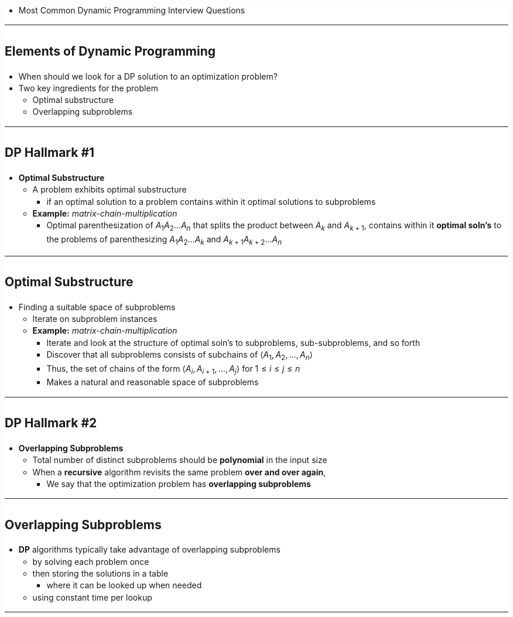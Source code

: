 
- Most Common Dynamic Programming Interview Questions 

---

## Elements of Dynamic Programming

- When should we look for a DP solution to an optimization problem?
- Two key ingredients for the problem
  - Optimal substructure 
  - Overlapping subproblems

---

## DP Hallmark #1

- **Optimal Substructure**
  - A problem exhibits optimal substructure 
    - if an optimal solution to a problem contains within it optimal solutions to subproblems
  - **Example:** *matrix-chain-multiplication*
    - Optimal parenthesization of $A_1 A_2 \dots A_n$ that splits the product between $A_k$ and $A_{k+1}$, contains within it **optimal soln’s** to the problems of parenthesizing $A_1A_2 \dots A_k$ and $A_{k+1} A_{k+2} \dots A_n$

---

## Optimal Substructure

- Finding a suitable space of subproblems
  - Iterate on subproblem instances
  - **Example:** *matrix-chain-multiplication*
    - Iterate and look at the structure of optimal soln’s to subproblems, sub-subproblems, and so forth
    - Discover that all subproblems consists of subchains of $\langle A_1, A_2, \dots , A_n \rangle$ 
    - Thus, the set of chains of the form $\langle A_i,A_{i+1}, \dots , A_j \rangle$ for $1 \leq i \leq j \leq n$
    - Makes a natural and reasonable space of subproblems

---

## DP Hallmark #2

- **Overlapping Subproblems**
  - Total number of distinct subproblems should be **polynomial** in the input size
  - When a **recursive** algorithm revisits the same problem **over and over again**, 
    - We say that the optimization problem has **overlapping subproblems**

---

## Overlapping Subproblems

- **DP** algorithms typically take advantage of overlapping subproblems
  - by solving each problem once
  - then storing the solutions in a table 
    - where it can be looked up when needed
  - using constant time per lookup

---